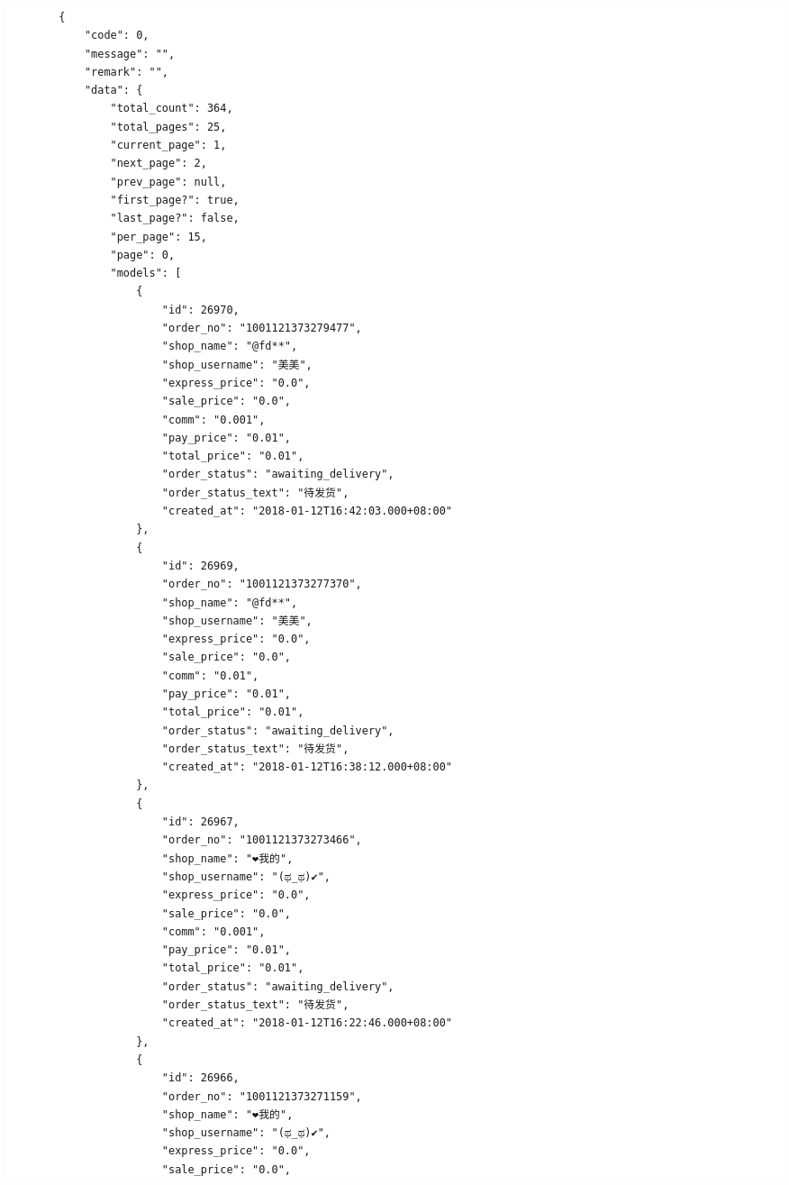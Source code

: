             {
                "code": 0,
                "message": "",
                "remark": "",
                "data": {
                    "total_count": 364,
                    "total_pages": 25,
                    "current_page": 1,
                    "next_page": 2,
                    "prev_page": null,
                    "first_page?": true,
                    "last_page?": false,
                    "per_page": 15,
                    "page": 0,
                    "models": [
                        {
                            "id": 26970,
                            "order_no": "1001121373279477",
                            "shop_name": "@fd**",
                            "shop_username": "美美",
                            "express_price": "0.0",
                            "sale_price": "0.0",
                            "comm": "0.001",
                            "pay_price": "0.01",
                            "total_price": "0.01",
                            "order_status": "awaiting_delivery",
                            "order_status_text": "待发货",
                            "created_at": "2018-01-12T16:42:03.000+08:00"
                        },
                        {
                            "id": 26969,
                            "order_no": "1001121373277370",
                            "shop_name": "@fd**",
                            "shop_username": "美美",
                            "express_price": "0.0",
                            "sale_price": "0.0",
                            "comm": "0.01",
                            "pay_price": "0.01",
                            "total_price": "0.01",
                            "order_status": "awaiting_delivery",
                            "order_status_text": "待发货",
                            "created_at": "2018-01-12T16:38:12.000+08:00"
                        },
                        {
                            "id": 26967,
                            "order_no": "1001121373273466",
                            "shop_name": "❤️我的",
                            "shop_username": "(ಥ_ಥ)✔",
                            "express_price": "0.0",
                            "sale_price": "0.0",
                            "comm": "0.001",
                            "pay_price": "0.01",
                            "total_price": "0.01",
                            "order_status": "awaiting_delivery",
                            "order_status_text": "待发货",
                            "created_at": "2018-01-12T16:22:46.000+08:00"
                        },
                        {
                            "id": 26966,
                            "order_no": "1001121373271159",
                            "shop_name": "❤️我的",
                            "shop_username": "(ಥ_ಥ)✔",
                            "express_price": "0.0",
                            "sale_price": "0.0",
